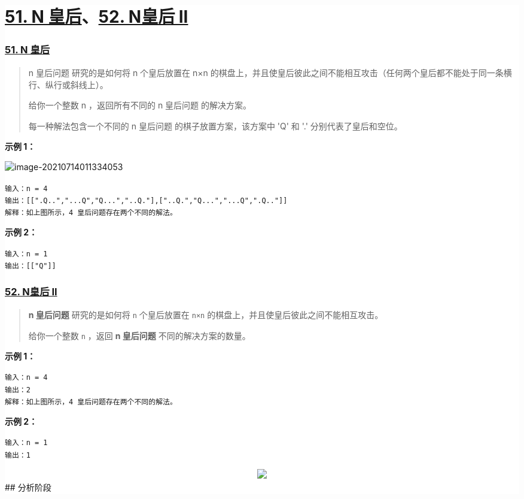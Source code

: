 # [51. N 皇后](https://leetcode-cn.com/problems/n-queens/)、[52. N皇后 II](https://leetcode-cn.com/problems/n-queens-ii/)

### [51. N 皇后](https://leetcode-cn.com/problems/n-queens/)

> n 皇后问题 研究的是如何将 n 个皇后放置在 n×n 的棋盘上，并且使皇后彼此之间不能相互攻击（任何两个皇后都不能处于同一条横行、纵行或斜线上）。
>
> 给你一个整数 n ，返回所有不同的 n 皇后问题 的解决方案。
>
> 每一种解法包含一个不同的 n 皇后问题 的棋子放置方案，该方案中 'Q' 和 '.' 分别代表了皇后和空位。

**示例 1：**

![image-20210714011334053](https://cdn.jsdelivr.net/gh/shimengjie/image-repo/img/image-20210714011334053.png)

```tex
输入：n = 4
输出：[[".Q..","...Q","Q...","..Q."],["..Q.","Q...","...Q",".Q.."]]
解释：如上图所示，4 皇后问题存在两个不同的解法。
```

**示例 2：**

```tex
输入：n = 1
输出：[["Q"]]
```

### [52. N皇后 II](https://leetcode-cn.com/problems/n-queens-ii/)

> **n 皇后问题** 研究的是如何将 `n` 个皇后放置在 `n×n` 的棋盘上，并且使皇后彼此之间不能相互攻击。
>
> 给你一个整数 `n` ，返回 **n 皇后问题** 不同的解决方案的数量。

**示例 1：**

```tex
输入：n = 4
输出：2
解释：如上图所示，4 皇后问题存在两个不同的解法。
```

**示例 2：**

```tex
输入：n = 1
输出：1
```

<div align=center>
<img src="https://cdn.jsdelivr.net/gh/shimengjie/image-repo//img/640.gif"/>
</div>
## 分析阶段
